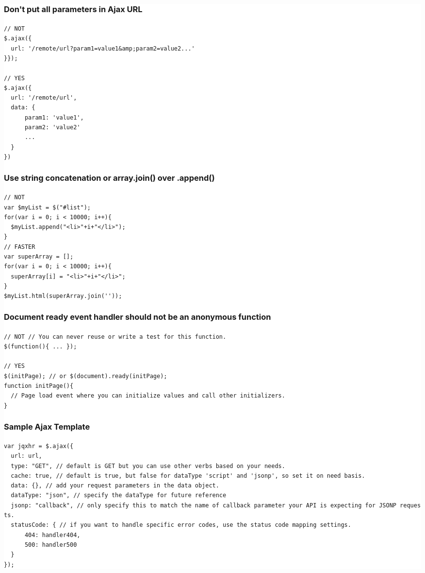 ### Don't put all parameters in Ajax URL
  ~~~
  // NOT
  $.ajax({
  	url: '/remote/url?param1=value1&amp;param2=value2...'
  }});

  // YES
  $.ajax({
  	url: '/remote/url',
  	data: {
      	param1: 'value1',
      	param2: 'value2'
      	...
  	}
  })
  ~~~

### Use string concatenation or array.join() over .append()
  ~~~
  // NOT
  var $myList = $("#list");
  for(var i = 0; i < 10000; i++){
  	$myList.append("<li>"+i+"</li>");
  }
  // FASTER
  var superArray = [];
  for(var i = 0; i < 10000; i++){
  	superArray[i] = "<li>"+i+"</li>";
  }
  $myList.html(superArray.join(''));
  ~~~

### Document ready event handler should not be an anonymous function
  ~~~
  // NOT // You can never reuse or write a test for this function.
  $(function(){ ... });

  // YES
  $(initPage); // or $(document).ready(initPage);
  function initPage(){
  	// Page load event where you can initialize values and call other initializers.
  }
  ~~~

### Sample Ajax Template
  ~~~
  var jqxhr = $.ajax({
  	url: url,
  	type: "GET", // default is GET but you can use other verbs based on your needs.
  	cache: true, // default is true, but false for dataType 'script' and 'jsonp', so set it on need basis.
  	data: {}, // add your request parameters in the data object.
  	dataType: "json", // specify the dataType for future reference
  	jsonp: "callback", // only specify this to match the name of callback parameter your API is expecting for JSONP requests.
  	statusCode: { // if you want to handle specific error codes, use the status code mapping settings.
      	404: handler404,
      	500: handler500
  	}
  });
  ~~~